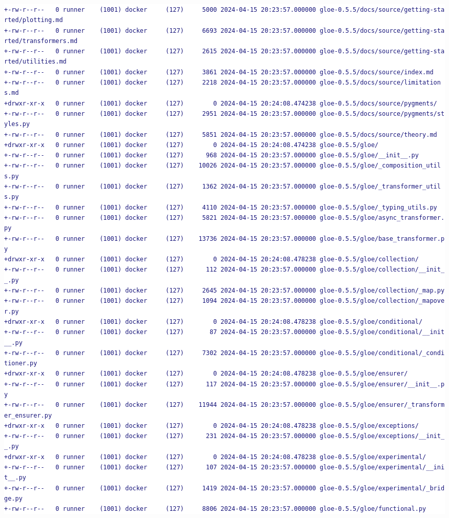 ```diff
+-rw-r--r--   0 runner    (1001) docker     (127)     5000 2024-04-15 20:23:57.000000 gloe-0.5.5/docs/source/getting-started/plotting.md
+-rw-r--r--   0 runner    (1001) docker     (127)     6693 2024-04-15 20:23:57.000000 gloe-0.5.5/docs/source/getting-started/transformers.md
+-rw-r--r--   0 runner    (1001) docker     (127)     2615 2024-04-15 20:23:57.000000 gloe-0.5.5/docs/source/getting-started/utilities.md
+-rw-r--r--   0 runner    (1001) docker     (127)     3861 2024-04-15 20:23:57.000000 gloe-0.5.5/docs/source/index.md
+-rw-r--r--   0 runner    (1001) docker     (127)     2218 2024-04-15 20:23:57.000000 gloe-0.5.5/docs/source/limitations.md
+drwxr-xr-x   0 runner    (1001) docker     (127)        0 2024-04-15 20:24:08.474238 gloe-0.5.5/docs/source/pygments/
+-rw-r--r--   0 runner    (1001) docker     (127)     2951 2024-04-15 20:23:57.000000 gloe-0.5.5/docs/source/pygments/styles.py
+-rw-r--r--   0 runner    (1001) docker     (127)     5851 2024-04-15 20:23:57.000000 gloe-0.5.5/docs/source/theory.md
+drwxr-xr-x   0 runner    (1001) docker     (127)        0 2024-04-15 20:24:08.474238 gloe-0.5.5/gloe/
+-rw-r--r--   0 runner    (1001) docker     (127)      968 2024-04-15 20:23:57.000000 gloe-0.5.5/gloe/__init__.py
+-rw-r--r--   0 runner    (1001) docker     (127)    10026 2024-04-15 20:23:57.000000 gloe-0.5.5/gloe/_composition_utils.py
+-rw-r--r--   0 runner    (1001) docker     (127)     1362 2024-04-15 20:23:57.000000 gloe-0.5.5/gloe/_transformer_utils.py
+-rw-r--r--   0 runner    (1001) docker     (127)     4110 2024-04-15 20:23:57.000000 gloe-0.5.5/gloe/_typing_utils.py
+-rw-r--r--   0 runner    (1001) docker     (127)     5821 2024-04-15 20:23:57.000000 gloe-0.5.5/gloe/async_transformer.py
+-rw-r--r--   0 runner    (1001) docker     (127)    13736 2024-04-15 20:23:57.000000 gloe-0.5.5/gloe/base_transformer.py
+drwxr-xr-x   0 runner    (1001) docker     (127)        0 2024-04-15 20:24:08.478238 gloe-0.5.5/gloe/collection/
+-rw-r--r--   0 runner    (1001) docker     (127)      112 2024-04-15 20:23:57.000000 gloe-0.5.5/gloe/collection/__init__.py
+-rw-r--r--   0 runner    (1001) docker     (127)     2645 2024-04-15 20:23:57.000000 gloe-0.5.5/gloe/collection/_map.py
+-rw-r--r--   0 runner    (1001) docker     (127)     1094 2024-04-15 20:23:57.000000 gloe-0.5.5/gloe/collection/_mapover.py
+drwxr-xr-x   0 runner    (1001) docker     (127)        0 2024-04-15 20:24:08.478238 gloe-0.5.5/gloe/conditional/
+-rw-r--r--   0 runner    (1001) docker     (127)       87 2024-04-15 20:23:57.000000 gloe-0.5.5/gloe/conditional/__init__.py
+-rw-r--r--   0 runner    (1001) docker     (127)     7302 2024-04-15 20:23:57.000000 gloe-0.5.5/gloe/conditional/_conditioner.py
+drwxr-xr-x   0 runner    (1001) docker     (127)        0 2024-04-15 20:24:08.478238 gloe-0.5.5/gloe/ensurer/
+-rw-r--r--   0 runner    (1001) docker     (127)      117 2024-04-15 20:23:57.000000 gloe-0.5.5/gloe/ensurer/__init__.py
+-rw-r--r--   0 runner    (1001) docker     (127)    11944 2024-04-15 20:23:57.000000 gloe-0.5.5/gloe/ensurer/_transformer_ensurer.py
+drwxr-xr-x   0 runner    (1001) docker     (127)        0 2024-04-15 20:24:08.478238 gloe-0.5.5/gloe/exceptions/
+-rw-r--r--   0 runner    (1001) docker     (127)      231 2024-04-15 20:23:57.000000 gloe-0.5.5/gloe/exceptions/__init__.py
+drwxr-xr-x   0 runner    (1001) docker     (127)        0 2024-04-15 20:24:08.478238 gloe-0.5.5/gloe/experimental/
+-rw-r--r--   0 runner    (1001) docker     (127)      107 2024-04-15 20:23:57.000000 gloe-0.5.5/gloe/experimental/__init__.py
+-rw-r--r--   0 runner    (1001) docker     (127)     1419 2024-04-15 20:23:57.000000 gloe-0.5.5/gloe/experimental/_bridge.py
+-rw-r--r--   0 runner    (1001) docker     (127)     8806 2024-04-15 20:23:57.000000 gloe-0.5.5/gloe/functional.py
```